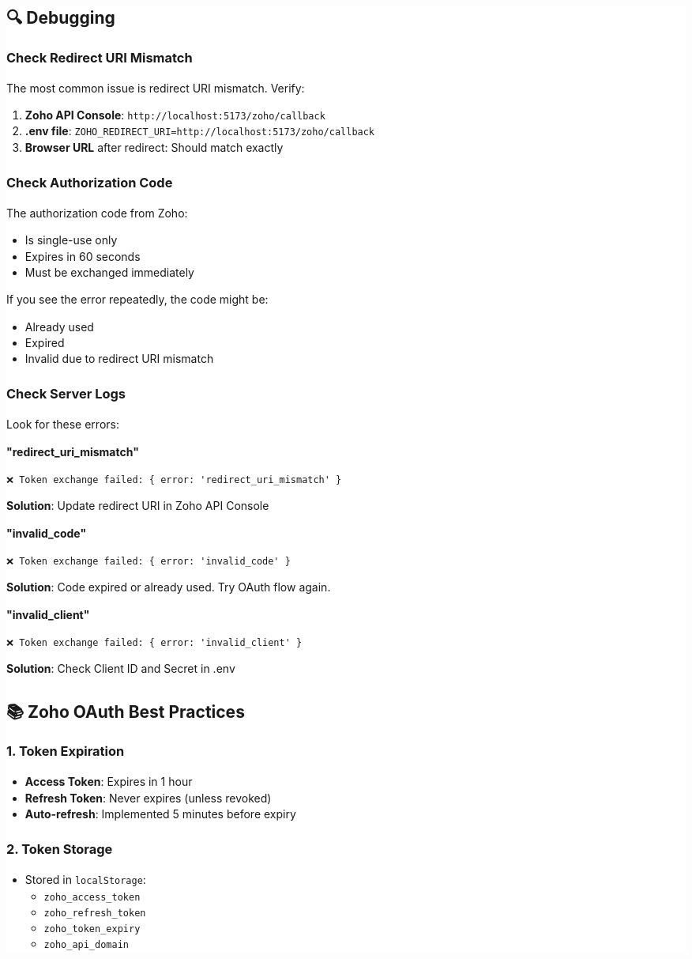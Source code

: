 ## 🔍 Debugging

### Check Redirect URI Mismatch

The most common issue is redirect URI mismatch. Verify:

1. **Zoho API Console**: `http://localhost:5173/zoho/callback`
2. **.env file**: `ZOHO_REDIRECT_URI=http://localhost:5173/zoho/callback`
3. **Browser URL** after redirect: Should match exactly

### Check Authorization Code

The authorization code from Zoho:
- Is single-use only
- Expires in 60 seconds
- Must be exchanged immediately

If you see the error repeatedly, the code might be:
- Already used
- Expired
- Invalid due to redirect URI mismatch

### Check Server Logs

Look for these errors:

**"redirect_uri_mismatch"**
```
❌ Token exchange failed: { error: 'redirect_uri_mismatch' }
```
**Solution**: Update redirect URI in Zoho API Console

**"invalid_code"**
```
❌ Token exchange failed: { error: 'invalid_code' }
```
**Solution**: Code expired or already used. Try OAuth flow again.

**"invalid_client"**
```
❌ Token exchange failed: { error: 'invalid_client' }
```
**Solution**: Check Client ID and Secret in .env

## 📚 Zoho OAuth Best Practices

### 1. Token Expiration
- **Access Token**: Expires in 1 hour
- **Refresh Token**: Never expires (unless revoked)
- **Auto-refresh**: Implemented 5 minutes before expiry

### 2. Token Storage
- Stored in `localStorage`:
  - `zoho_access_token`
  - `zoho_refresh_token`
  - `zoho_token_expiry`
  - `zoho_api_domain`
